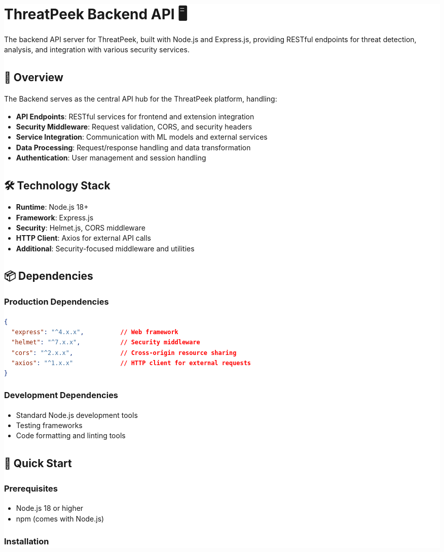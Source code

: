 # ThreatPeek Backend API 🖥️

The backend API server for ThreatPeek, built with Node.js and Express.js, providing RESTful endpoints for threat detection, analysis, and integration with various security services.

## 🎯 Overview

The Backend serves as the central API hub for the ThreatPeek platform, handling:

- **API Endpoints**: RESTful services for frontend and extension integration
- **Security Middleware**: Request validation, CORS, and security headers
- **Service Integration**: Communication with ML models and external services
- **Data Processing**: Request/response handling and data transformation
- **Authentication**: User management and session handling

## 🛠️ Technology Stack

- **Runtime**: Node.js 18+
- **Framework**: Express.js
- **Security**: Helmet.js, CORS middleware
- **HTTP Client**: Axios for external API calls
- **Additional**: Security-focused middleware and utilities

## 📦 Dependencies

### Production Dependencies
```json
{
  "express": "^4.x.x",          // Web framework
  "helmet": "^7.x.x",           // Security middleware
  "cors": "^2.x.x",             // Cross-origin resource sharing
  "axios": "^1.x.x"             // HTTP client for external requests
}
```

### Development Dependencies
- Standard Node.js development tools
- Testing frameworks
- Code formatting and linting tools

## 🚀 Quick Start

### Prerequisites
- Node.js 18 or higher
- npm (comes with Node.js)

### Installation
